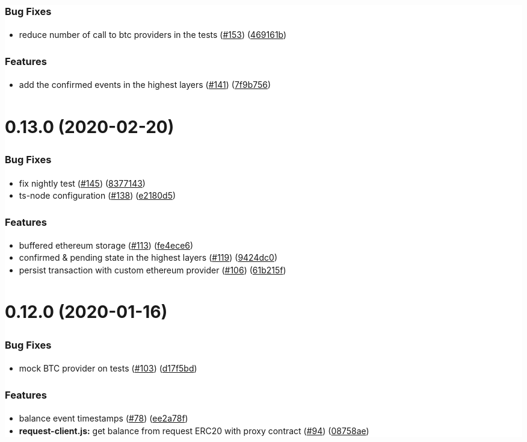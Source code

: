 ### Bug Fixes

- reduce number of call to btc providers in the tests ([#153](https://github.com/RequestNetwork/requestNetwork/issues/153)) ([469161b](https://github.com/RequestNetwork/requestNetwork/commit/469161b0a26b43c8bdf8ff7ceb7524dfd3d2029f))

### Features

- add the confirmed events in the highest layers ([#141](https://github.com/RequestNetwork/requestNetwork/issues/141)) ([7f9b756](https://github.com/RequestNetwork/requestNetwork/commit/7f9b756d51b20fbd45971f4db3e9865b75f2d265))

# 0.13.0 (2020-02-20)

### Bug Fixes

- fix nightly test ([#145](https://github.com/RequestNetwork/requestNetwork/issues/145)) ([8377143](https://github.com/RequestNetwork/requestNetwork/commit/83771435234a2f7f00d3ac072911a6ec918007f4))
- ts-node configuration ([#138](https://github.com/RequestNetwork/requestNetwork/issues/138)) ([e2180d5](https://github.com/RequestNetwork/requestNetwork/commit/e2180d507bd87116fdeb3466690b6df0c5187976))

### Features

- buffered ethereum storage ([#113](https://github.com/RequestNetwork/requestNetwork/issues/113)) ([fe4ece6](https://github.com/RequestNetwork/requestNetwork/commit/fe4ece6a1768155182be2d3ebb2908501f571912))
- confirmed & pending state in the highest layers ([#119](https://github.com/RequestNetwork/requestNetwork/issues/119)) ([9424dc0](https://github.com/RequestNetwork/requestNetwork/commit/9424dc0c9482208fdbe714f8d29f5deed68711de))
- persist transaction with custom ethereum provider ([#106](https://github.com/RequestNetwork/requestNetwork/issues/106)) ([61b215f](https://github.com/RequestNetwork/requestNetwork/commit/61b215fb8335d01dfa069d7f7899dd5b33749692))

# 0.12.0 (2020-01-16)

### Bug Fixes

- mock BTC provider on tests ([#103](https://github.com/RequestNetwork/requestNetwork/issues/103)) ([d17f5bd](https://github.com/RequestNetwork/requestNetwork/commit/d17f5bd841690dcbb2615af126e66116685ee3be))

### Features

- balance event timestamps ([#78](https://github.com/RequestNetwork/requestNetwork/issues/78)) ([ee2a78f](https://github.com/RequestNetwork/requestNetwork/commit/ee2a78ff5ba83d84739b743db283bb8abfca6b63))
- **request-client.js:** get balance from request ERC20 with proxy contract ([#94](https://github.com/RequestNetwork/requestNetwork/issues/94)) ([08758ae](https://github.com/RequestNetwork/requestNetwork/commit/08758ae83e3834db06c0f1441e51bc6c2b897669))
